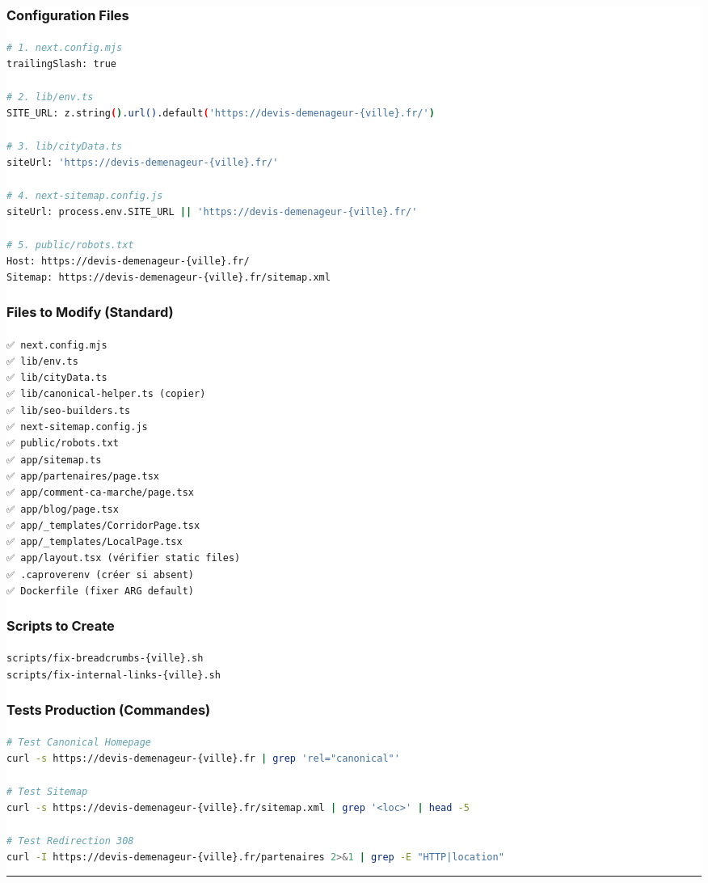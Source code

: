 ### Configuration Files
```bash
# 1. next.config.mjs
trailingSlash: true

# 2. lib/env.ts
SITE_URL: z.string().url().default('https://devis-demenageur-{ville}.fr/')

# 3. lib/cityData.ts
siteUrl: 'https://devis-demenageur-{ville}.fr/'

# 4. next-sitemap.config.js
siteUrl: process.env.SITE_URL || 'https://devis-demenageur-{ville}.fr/'

# 5. public/robots.txt
Host: https://devis-demenageur-{ville}.fr/
Sitemap: https://devis-demenageur-{ville}.fr/sitemap.xml
```

### Files to Modify (Standard)
```
✅ next.config.mjs
✅ lib/env.ts
✅ lib/cityData.ts
✅ lib/canonical-helper.ts (copier)
✅ lib/seo-builders.ts
✅ next-sitemap.config.js
✅ public/robots.txt
✅ app/sitemap.ts
✅ app/partenaires/page.tsx
✅ app/comment-ca-marche/page.tsx
✅ app/blog/page.tsx
✅ app/_templates/CorridorPage.tsx
✅ app/_templates/LocalPage.tsx
✅ app/layout.tsx (vérifier static files)
✅ .caproverenv (créer si absent)
✅ Dockerfile (fixer ARG default)
```

### Scripts to Create
```bash
scripts/fix-breadcrumbs-{ville}.sh
scripts/fix-internal-links-{ville}.sh
```

### Tests Production (Commandes)
```bash
# Test Canonical Homepage
curl -s https://devis-demenageur-{ville}.fr | grep 'rel="canonical"'

# Test Sitemap
curl -s https://devis-demenageur-{ville}.fr/sitemap.xml | grep '<loc>' | head -5

# Test Redirection 308
curl -I https://devis-demenageur-{ville}.fr/partenaires 2>&1 | grep -E "HTTP|location"
```

---